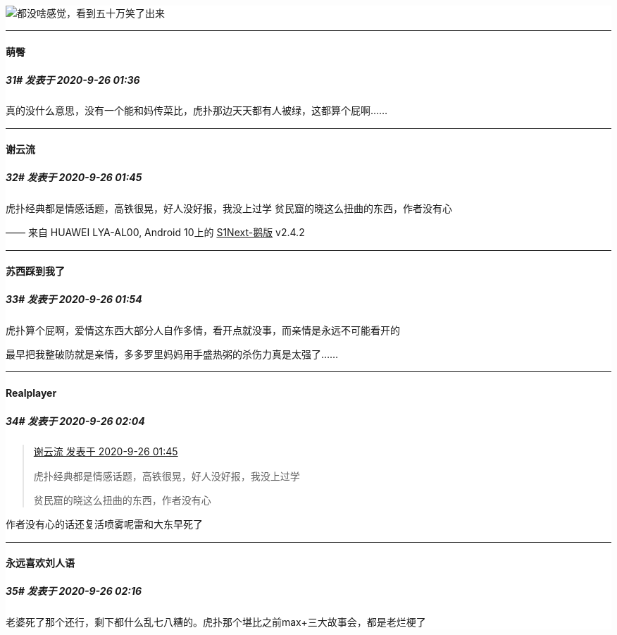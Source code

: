 
<img src="https://static.saraba1st.com/image/smiley/face2017/067.png" referrerpolicy="no-referrer">都没啥感觉，看到五十万笑了出来


-----

####  萌臀  
##### 31#       发表于 2020-9-26 01:36


真的没什么意思，没有一个能和妈传菜比，虎扑那边天天都有人被绿，这都算个屁啊……


-----

####  谢云流  
##### 32#       发表于 2020-9-26 01:45


虎扑经典都是情感话题，高铁很晃，好人没好报，我没上过学
贫民窟的晓这么扭曲的东西，作者没有心

—— 来自 HUAWEI LYA-AL00, Android 10上的 [S1Next-鹅版](https://github.com/ykrank/S1-Next/releases) v2.4.2


-----

####  苏西踩到我了  
##### 33#       发表于 2020-9-26 01:54


虎扑算个屁啊，爱情这东西大部分人自作多情，看开点就没事，而亲情是永远不可能看开的

最早把我整破防就是亲情，多多罗里妈妈用手盛热粥的杀伤力真是太强了……


-----

####  Realplayer  
##### 34#       发表于 2020-9-26 02:04


<blockquote><a href="httphttps://bbs.saraba1st.com/2b/forum.php?mod=redirect&amp;goto=findpost&amp;pid=48857080&amp;ptid=1961946" target="_blank">谢云流 发表于 2020-9-26 01:45</a>

虎扑经典都是情感话题，高铁很晃，好人没好报，我没上过学

贫民窟的晓这么扭曲的东西，作者没有心</blockquote>
作者没有心的话还复活喷雾呢雷和大东早死了


-----

####  永远喜欢刘人语  
##### 35#       发表于 2020-9-26 02:16


老婆死了那个还行，剩下都什么乱七八糟的。虎扑那个堪比之前max+三大故事会，都是老烂梗了

